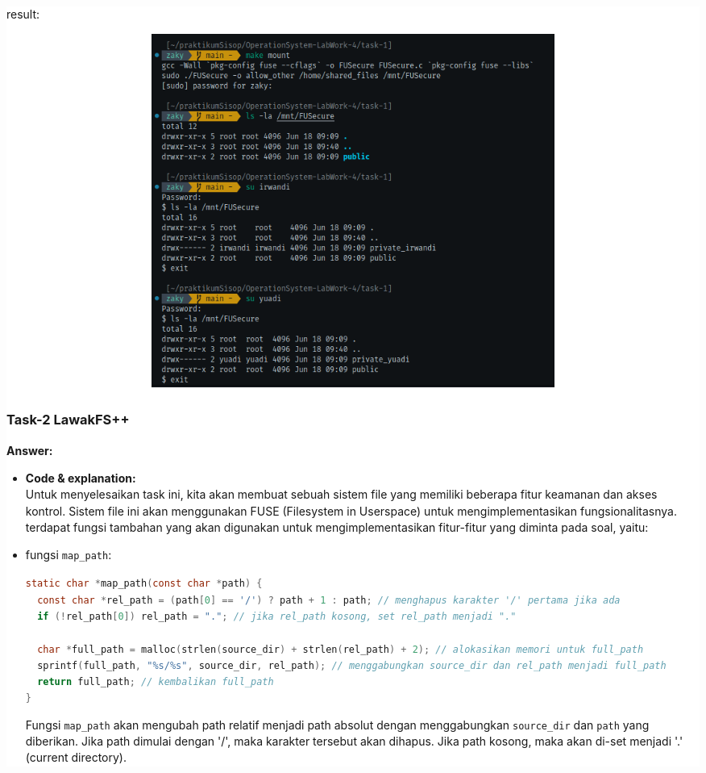 result:
<div align="center">
    <img src="./img/task-1.png" width="500"/>
</div>

### Task-2 LawakFS++
**Answer:**
- **Code & explanation:** <br>
Untuk menyelesaikan task ini, kita akan membuat sebuah sistem file yang memiliki beberapa fitur keamanan dan akses kontrol. Sistem file ini akan menggunakan FUSE (Filesystem in Userspace) untuk mengimplementasikan fungsionalitasnya. <br>
terdapat fungsi tambahan yang akan digunakan untuk mengimplementasikan fitur-fitur yang diminta pada soal, yaitu:

- fungsi `map_path`:
  ``` c
  static char *map_path(const char *path) {
    const char *rel_path = (path[0] == '/') ? path + 1 : path; // menghapus karakter '/' pertama jika ada
    if (!rel_path[0]) rel_path = "."; // jika rel_path kosong, set rel_path menjadi "."

    char *full_path = malloc(strlen(source_dir) + strlen(rel_path) + 2); // alokasikan memori untuk full_path
    sprintf(full_path, "%s/%s", source_dir, rel_path); // menggabungkan source_dir dan rel_path menjadi full_path
    return full_path; // kembalikan full_path
  }
  ```
  Fungsi `map_path` akan mengubah path relatif menjadi path absolut dengan menggabungkan `source_dir` dan `path` yang diberikan. Jika path dimulai dengan '/', maka karakter tersebut akan dihapus. Jika path kosong, maka akan di-set menjadi '.' (current directory).

